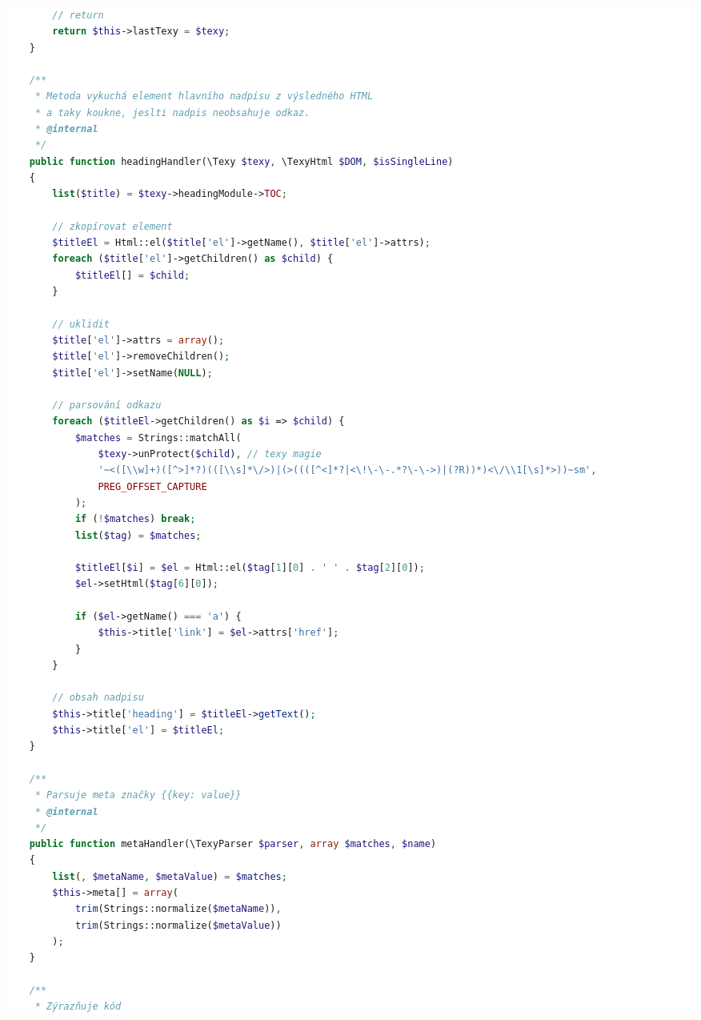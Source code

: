 ```php
		// return
		return $this->lastTexy = $texy;
	}

    /**
     * Metoda vykuchá element hlavního nadpisu z výsledného HTML
     * a taky koukne, jeslti nadpis neobsahuje odkaz.
     * @internal
     */
	public function headingHandler(\Texy $texy, \TexyHtml $DOM, $isSingleLine)
	{
		list($title) = $texy->headingModule->TOC;

		// zkopírovat element
		$titleEl = Html::el($title['el']->getName(), $title['el']->attrs);
		foreach ($title['el']->getChildren() as $child) {
			$titleEl[] = $child;
		}

        // uklidit
		$title['el']->attrs = array();
		$title['el']->removeChildren();
		$title['el']->setName(NULL);

		// parsování odkazu
		foreach ($titleEl->getChildren() as $i => $child) {
			$matches = Strings::matchAll(
				$texy->unProtect($child), // texy magie
				'~<([\\w]+)([^>]*?)(([\\s]*\/>)|(>((([^<]*?|<\!\-\-.*?\-\->)|(?R))*)<\/\\1[\s]*>))~sm',
				PREG_OFFSET_CAPTURE
			);
			if (!$matches) break;
			list($tag) = $matches;

			$titleEl[$i] = $el = Html::el($tag[1][0] . ' ' . $tag[2][0]);
			$el->setHtml($tag[6][0]);

			if ($el->getName() === 'a') {
				$this->title['link'] = $el->attrs['href'];
			}
		}

        // obsah nadpisu
		$this->title['heading'] = $titleEl->getText();
		$this->title['el'] = $titleEl;
	}

    /**
     * Parsuje meta značky {{key: value}}
     * @internal
     */
	public function metaHandler(\TexyParser $parser, array $matches, $name)
	{
		list(, $metaName, $metaValue) = $matches;
		$this->meta[] = array(
			trim(Strings::normalize($metaName)),
			trim(Strings::normalize($metaValue))
		);
	}

    /**
     * Zýrazňuje kód
```